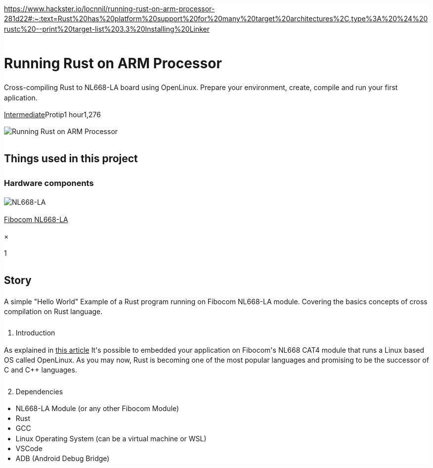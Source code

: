 https://www.hackster.io/locnnil/running-rust-on-arm-processor-281d22#:~:text=Rust%20has%20platform%20support%20for%20many%20target%20architectures%2C,type%3A%20%24%20rustc%20--print%20target-list%203.3%20Installing%20Linker

# Running Rust on ARM Processor

Cross-compiling Rust to NL668-LA board using OpenLinux. Prepare your environment, create, compile and run your first aplication.

[Intermediate](https://www.hackster.io/projects?difficulty=intermediate)Protip1 hour1,276

![Running Rust on ARM Processor](https://hackster.imgix.net/uploads/attachments/1544058/_7BfPBYJ2k1.blob?auto=compress%2Cformat&w=900&h=675&fit=min)

## [](https://www.hackster.io/locnnil/running-rust-on-arm-processor-281d22#things)Things used in this project

### Hardware components

![NL668-LA](https://hackster.imgix.net/uploads/attachments/1410752/20200615170755652.png?auto=compress%2Cformat&w=48&h=48&fit=fill&bg=ffffff)

[Fibocom NL668-LA](https://www.hackster.io/fibocom/products/nl668-la?ref=project-281d22)

×

1

[](https://www.fibocom.com/en/products/LTECat-NL668-LA.html "More info")

## [](https://www.hackster.io/locnnil/running-rust-on-arm-processor-281d22#story)Story

A simple "Hello World" Example of a Rust program running on Fibocom NL668-LA module. Covering the basics concepts of cross compilation on Rust language.

### 

1. Introduction

As explained in [this article](https://www.hackster.io/victorffs/nl668-la-openlinux-quickstart-c40508) It's possible to embedded your application on Fibocom's NL668 CAT4 module that runs a Linux based OS called OpenLinux. As you may now, Rust is becoming one of the most popular languages and promising to be the successor of C and C++ languages.

### 

2. Dependencies

-   NL668-LA Module (or any other Fibocom Module)
-   Rust
-   GCC
-   Linux Operating System (can be a virtual machine or WSL)
-   VSCode
-   ADB (Android Debug Bridge)
